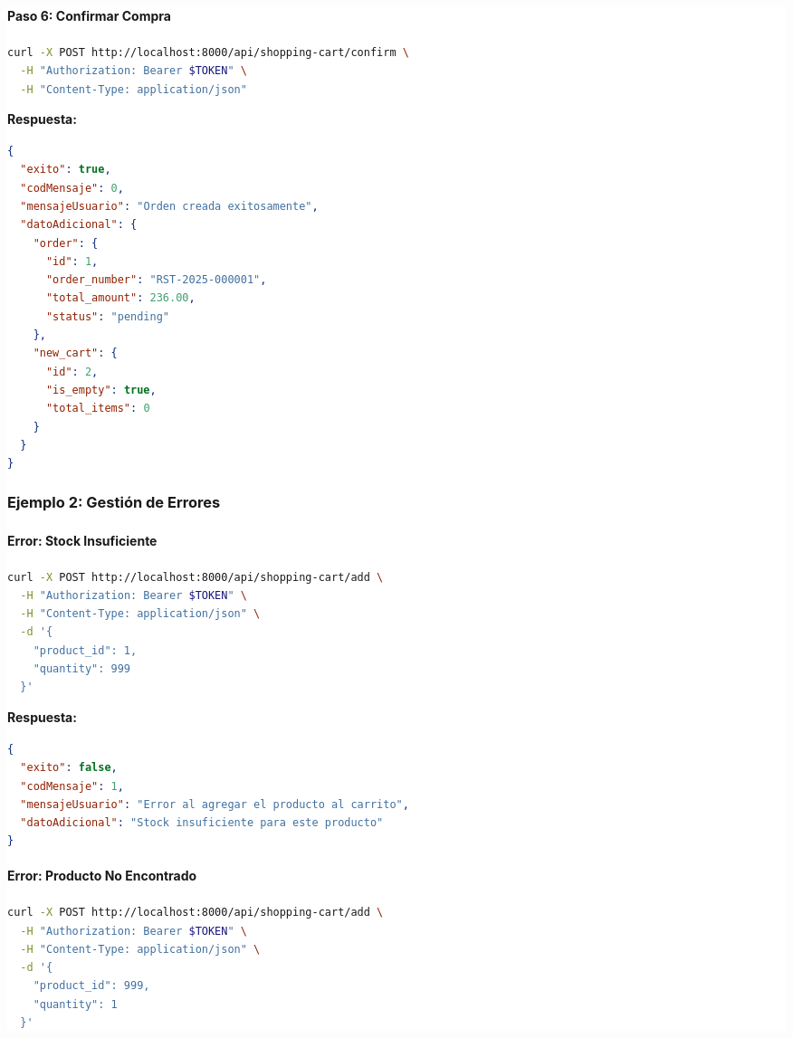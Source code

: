 #### Paso 6: Confirmar Compra
```bash
curl -X POST http://localhost:8000/api/shopping-cart/confirm \
  -H "Authorization: Bearer $TOKEN" \
  -H "Content-Type: application/json"
```

**Respuesta:**
```json
{
  "exito": true,
  "codMensaje": 0,
  "mensajeUsuario": "Orden creada exitosamente",
  "datoAdicional": {
    "order": {
      "id": 1,
      "order_number": "RST-2025-000001",
      "total_amount": 236.00,
      "status": "pending"
    },
    "new_cart": {
      "id": 2,
      "is_empty": true,
      "total_items": 0
    }
  }
}
```

### Ejemplo 2: Gestión de Errores

#### Error: Stock Insuficiente
```bash
curl -X POST http://localhost:8000/api/shopping-cart/add \
  -H "Authorization: Bearer $TOKEN" \
  -H "Content-Type: application/json" \
  -d '{
    "product_id": 1,
    "quantity": 999
  }'
```

**Respuesta:**
```json
{
  "exito": false,
  "codMensaje": 1,
  "mensajeUsuario": "Error al agregar el producto al carrito",
  "datoAdicional": "Stock insuficiente para este producto"
}
```

#### Error: Producto No Encontrado
```bash
curl -X POST http://localhost:8000/api/shopping-cart/add \
  -H "Authorization: Bearer $TOKEN" \
  -H "Content-Type: application/json" \
  -d '{
    "product_id": 999,
    "quantity": 1
  }'
```
